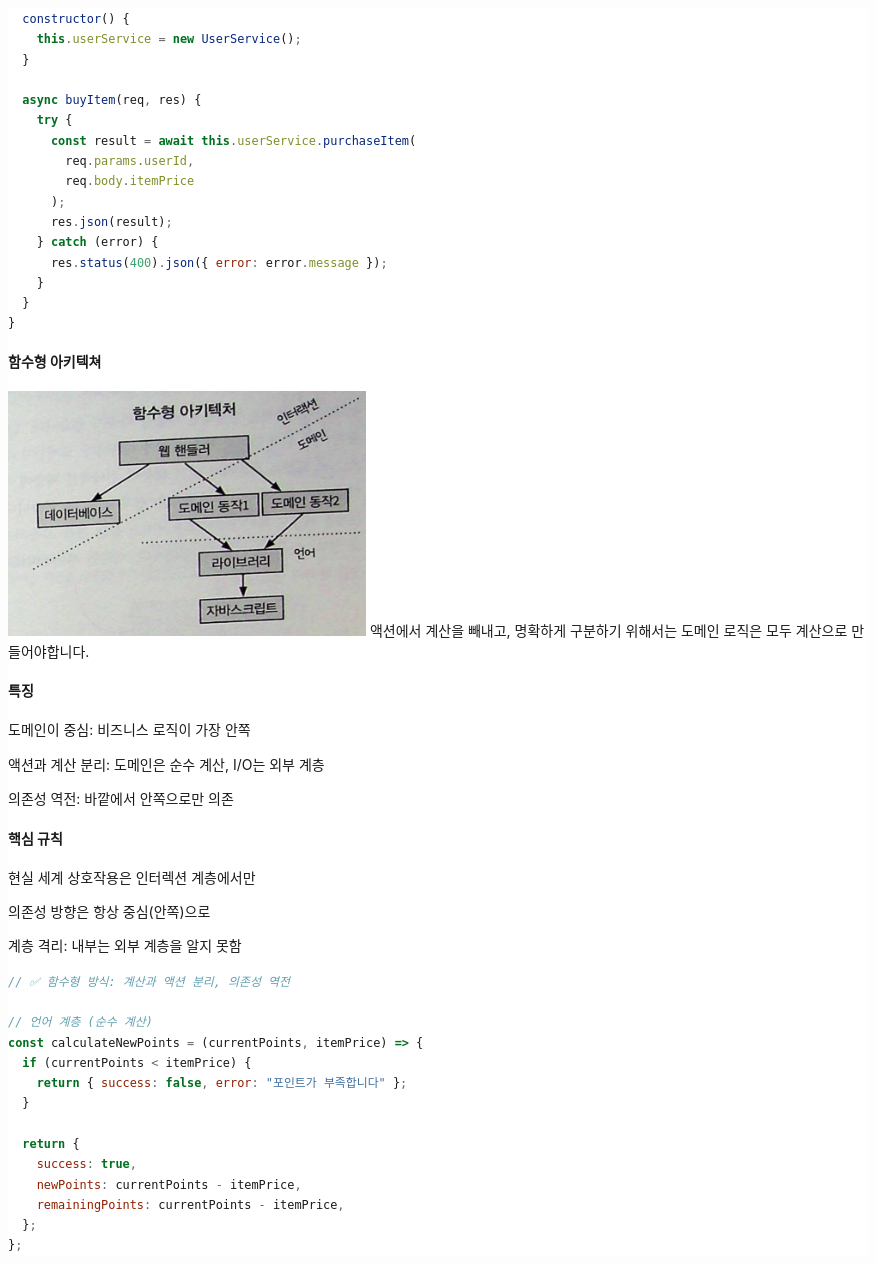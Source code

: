 ```javascript
  constructor() {
    this.userService = new UserService();
  }

  async buyItem(req, res) {
    try {
      const result = await this.userService.purchaseItem(
        req.params.userId,
        req.body.itemPrice
      );
      res.json(result);
    } catch (error) {
      res.status(400).json({ error: error.message });
    }
  }
}
```

#### 함수형 아키텍쳐

![alt text](image-26.png)
액션에서 계산을 빼내고, 명확하게 구분하기 위해서는 도메인 로직은 모두 계산으로 만들어야합니다.

#### 특징

도메인이 중심: 비즈니스 로직이 가장 안쪽

액션과 계산 분리: 도메인은 순수 계산, I/O는 외부 계층

의존성 역전: 바깥에서 안쪽으로만 의존

#### 핵심 규칙

현실 세계 상호작용은 인터렉션 계층에서만

의존성 방향은 항상 중심(안쪽)으로

계층 격리: 내부는 외부 계층을 알지 못함

```javascript
// ✅ 함수형 방식: 계산과 액션 분리, 의존성 역전

// 언어 계층 (순수 계산)
const calculateNewPoints = (currentPoints, itemPrice) => {
  if (currentPoints < itemPrice) {
    return { success: false, error: "포인트가 부족합니다" };
  }

  return {
    success: true,
    newPoints: currentPoints - itemPrice,
    remainingPoints: currentPoints - itemPrice,
  };
};
```
